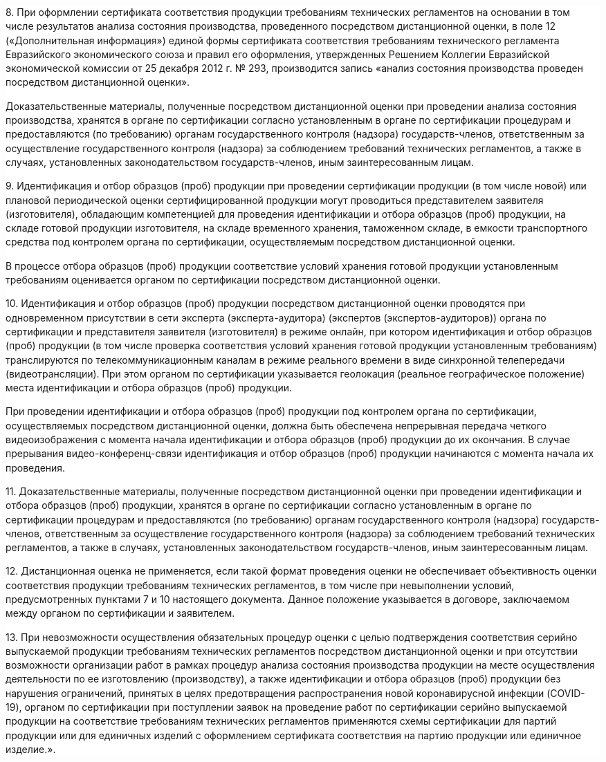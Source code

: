 <p>8. При оформлении сертификата соответствия продукции требованиям технических регламентов на основании в том числе результатов анализа состояния производства, проведенного посредством дистанционной оценки, в поле 12 («Дополнительная информация») единой формы сертификата соответствия требованиям технического регламента Евразийского экономического союза и правил его оформления, утвержденных Решением Коллегии Евразийской экономической комиссии от 25 декабря 2012 г. № 293, производится запись «анализ состояния производства проведен посредством дистанционной оценки».</p>
<p>Доказательственные материалы, полученные посредством дистанционной оценки при проведении анализа состояния производства, хранятся в органе по сертификации согласно установленным в органе по сертификации процедурам и предоставляются (по требованию) органам государственного контроля (надзора) государств-членов, ответственным за осуществление государственного контроля (надзора) за соблюдением требований технических регламентов, а также в случаях, установленных законодательством государств-членов, иным заинтересованным лицам.</p>
<p>9. Идентификация и отбор образцов (проб) продукции при проведении сертификации продукции (в том числе новой) или плановой периодической оценки сертифицированной продукции могут проводиться представителем заявителя (изготовителя), обладающим компетенцией для проведения идентификации и отбора образцов (проб) продукции, на складе готовой продукции изготовителя, на складе временного хранения, таможенном складе, в емкости транспортного средства под контролем органа по сертификации, осуществляемым посредством дистанционной оценки.</p>
<p>В процессе отбора образцов (проб) продукции соответствие условий хранения готовой продукции установленным требованиям оценивается органом по сертификации посредством дистанционной оценки.</p>
<p>10. Идентификация и отбор образцов (проб) продукции посредством дистанционной оценки проводятся при одновременном присутствии в сети эксперта (эксперта-аудитора) (экспертов (экспертов-аудиторов)) органа по сертификации и представителя заявителя (изготовителя) в режиме онлайн, при котором идентификация и отбор образцов (проб) продукции (в том числе проверка соответствия условий хранения готовой продукции установленным требованиям) транслируются по телекоммуникационным каналам в режиме реального времени в виде синхронной телепередачи (видеотрансляции). При этом органом по сертификации указывается геолокация (реальное географическое положение) места идентификации и отбора образцов (проб) продукции.</p>
<p>При проведении идентификации и отбора образцов (проб) продукции под контролем органа по сертификации, осуществляемых посредством дистанционной оценки, должна быть обеспечена непрерывная передача четкого видеоизображения с момента начала идентификации и отбора образцов (проб) продукции до их окончания. В случае прерывания видео-конференц-связи идентификация и отбор образцов (проб) продукции начинаются с момента начала их проведения.</p>
<p>11. Доказательственные материалы, полученные посредством дистанционной оценки при проведении идентификации и отбора образцов (проб) продукции, хранятся в органе по сертификации согласно установленным в органе по сертификации процедурам и предоставляются (по требованию) органам государственного контроля (надзора) государств-членов, ответственным за осуществление государственного контроля (надзора) за соблюдением требований технических регламентов, а также в случаях, установленных законодательством государств-членов, иным заинтересованным лицам.</p>
<p>12. Дистанционная оценка не применяется, если такой формат проведения оценки не обеспечивает объективность оценки соответствия продукции требованиям технических регламентов, в том числе при невыполнении условий, предусмотренных пунктами 7 и 10 настоящего документа. Данное положение указывается в договоре, заключаемом между органом по сертификации и заявителем.</p>
<p>13. При невозможности осуществления обязательных процедур оценки с целью подтверждения соответствия серийно выпускаемой продукции требованиям технических регламентов посредством дистанционной оценки и при отсутствии возможности организации работ в рамках процедур анализа состояния производства продукции на месте осуществления деятельности по ее изготовлению (производству), а также идентификации и отбора образцов (проб) продукции без нарушения ограничений, принятых в целях предотвращения распространения новой коронавирусной инфекции (COVID-19), органом по сертификации при поступлении заявок на проведение работ по сертификации серийно выпускаемой продукции на соответствие требованиям технических регламентов применяются схемы сертификации для партий продукции или для единичных изделий с оформлением сертификата соответствия на партию продукции или единичное изделие.».</p>